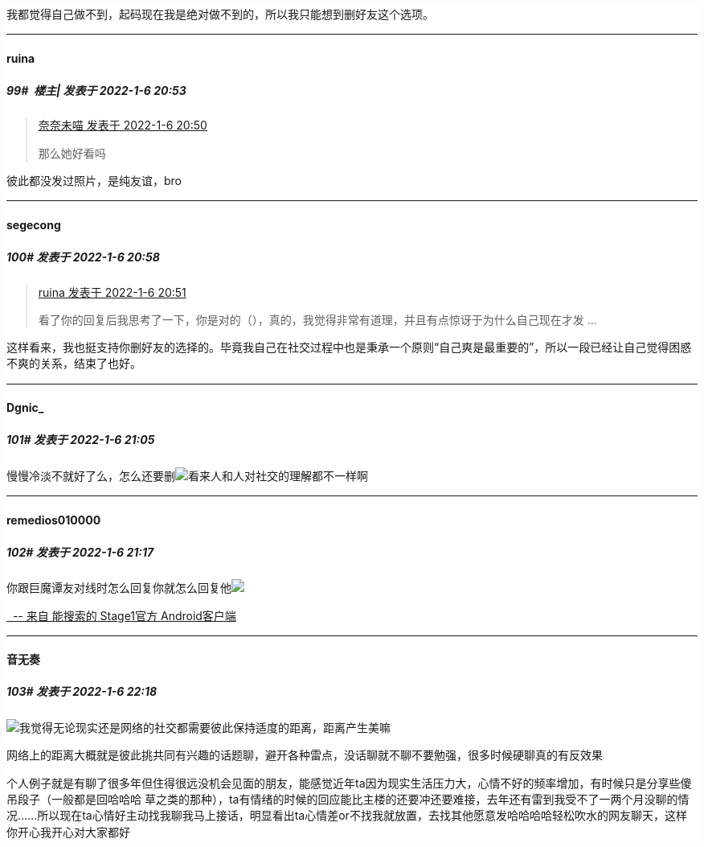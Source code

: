 我都觉得自己做不到，起码现在我是绝对做不到的，所以我只能想到删好友这个选项。

*****

####  ruina  
##### 99#         楼主| 发表于 2022-1-6 20:53

<blockquote><a href="httphttps://bbs.saraba1st.com/2b/forum.php?mod=redirect&amp;goto=findpost&amp;pid=54191751&amp;ptid=2046067" target="_blank">奈奈未喵 发表于 2022-1-6 20:50</a>

那么她好看吗</blockquote>
彼此都没发过照片，是纯友谊，bro

*****

####  segecong  
##### 100#       发表于 2022-1-6 20:58

<blockquote><a href="httphttps://bbs.saraba1st.com/2b/forum.php?mod=redirect&amp;goto=findpost&amp;pid=54191756&amp;ptid=2046067" target="_blank">ruina 发表于 2022-1-6 20:51</a>

看了你的回复后我思考了一下，你是对的（），真的，我觉得非常有道理，并且有点惊讶于为什么自己现在才发 ...</blockquote>
这样看来，我也挺支持你删好友的选择的。毕竟我自己在社交过程中也是秉承一个原则“自己爽是最重要的”，所以一段已经让自己觉得困惑不爽的关系，结束了也好。

*****

####  Dgnic_  
##### 101#       发表于 2022-1-6 21:05

慢慢冷淡不就好了么，怎么还要删<img src="https://static.saraba1st.com/image/smiley/face2017/009.gif" referrerpolicy="no-referrer">看来人和人对社交的理解都不一样啊



*****

####  remedios010000  
##### 102#       发表于 2022-1-6 21:17

你跟巨魔谭友对线时怎么回复你就怎么回复他<img src="https://static.saraba1st.com/image/smiley/face2017/034.png" referrerpolicy="no-referrer">

[  -- 来自 能搜索的 Stage1官方 Android客户端](https://www.coolapk.com/apk/140634)



*****

####  音无奏  
##### 103#       发表于 2022-1-6 22:18

<img src="https://static.saraba1st.com/image/smiley/face2017/009.gif" referrerpolicy="no-referrer">我觉得无论现实还是网络的社交都需要彼此保持适度的距离，距离产生美嘛

网络上的距离大概就是彼此挑共同有兴趣的话题聊，避开各种雷点，没话聊就不聊不要勉强，很多时候硬聊真的有反效果

个人例子就是有聊了很多年但住得很远没机会见面的朋友，能感觉近年ta因为现实生活压力大，心情不好的频率增加，有时候只是分享些傻吊段子（一般都是回哈哈哈 草之类的那种），ta有情绪的时候的回应能比主楼的还要冲还要难接，去年还有雷到我受不了一两个月没聊的情况……所以现在ta心情好主动找我聊我马上接话，明显看出ta心情差or不找我就放置，去找其他愿意发哈哈哈哈轻松吹水的网友聊天，这样你开心我开心对大家都好

